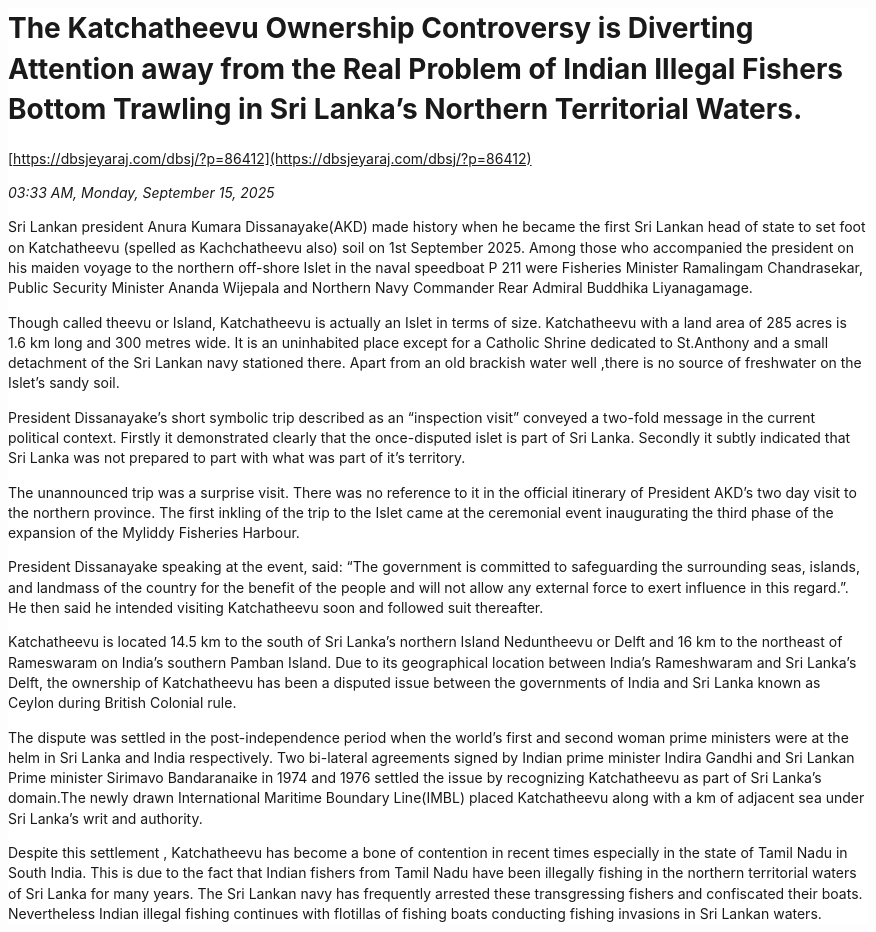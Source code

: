 # The Katchatheevu Ownership Controversy is Diverting Attention away from the Real Problem of Indian Illegal Fishers Bottom Trawling in Sri Lanka’s  Northern Territorial Waters.

[https://dbsjeyaraj.com/dbsj/?p=86412](https://dbsjeyaraj.com/dbsj/?p=86412)

*03:33 AM, Monday, September 15, 2025*

Sri Lankan president Anura Kumara Dissanayake(AKD) made history when he became the first Sri Lankan head of state to set foot on  Katchatheevu (spelled as Kachchatheevu also) soil on 1st  September 2025.  Among those who accompanied the president on his  maiden voyage to the northern off-shore Islet in the naval speedboat P 211  were Fisheries Minister Ramalingam  Chandrasekar, Public Security Minister Ananda Wijepala and Northern Navy Commander Rear Admiral Buddhika Liyanagamage.

Though  called theevu or Island, Katchatheevu is actually an Islet in terms of size. Katchatheevu with a land area of 285 acres is 1.6 km long and 300 metres wide. It is an uninhabited place except for a Catholic Shrine dedicated to St.Anthony and a small detachment of the Sri  Lankan navy stationed there. Apart from an old brackish water  well ,there is no source of freshwater on the Islet’s sandy soil.

President Dissanayake’s  short symbolic  trip described as an “inspection visit”  conveyed a two-fold message in the current political context. Firstly it demonstrated clearly that the once-disputed islet is part of Sri Lanka. Secondly it subtly indicated that  Sri Lanka was not prepared to  part with what was part of it’s territory.

The unannounced trip was a surprise visit. There was no reference to it in the  official itinerary of President AKD’s two day visit to the northern province. The first inkling of the trip to the Islet  came  at the ceremonial event inaugurating the third phase of  the expansion of the Myliddy Fisheries Harbour.

President  Dissanayake speaking at the event, said: “The government is committed to safeguarding the surrounding seas, islands, and landmass of the country for the benefit of the people and will not allow any external force to exert influence in this regard.”. He then said he intended visiting Katchatheevu soon and followed suit thereafter.

Katchatheevu is located 14.5 km to the south of Sri Lanka’s northern Island Neduntheevu or Delft and  16 km  to the northeast of  Rameswaram on  India’s southern Pamban  Island.  Due to its geographical location between India’s Rameshwaram and Sri Lanka’s Delft, the  ownership of Katchatheevu has been a disputed issue between the governments of India and Sri Lanka known as Ceylon during  British Colonial rule.

The  dispute was settled in the post-independence period when the world’s first and second woman prime ministers were at the helm in Sri Lanka and India respectively.  Two bi-lateral agreements signed by Indian prime minister Indira Gandhi and Sri Lankan Prime minister Sirimavo Bandaranaike  in 1974 and 1976 settled the issue  by  recognizing   Katchatheevu as part of Sri Lanka’s domain.The newly drawn International Maritime Boundary Line(IMBL) placed Katchatheevu along with  a km of adjacent sea under Sri Lanka’s writ and authority.

Despite this settlement , Katchatheevu  has become  a bone of contention in recent times especially in the state of Tamil Nadu in South India. This is due to the fact that Indian fishers from Tamil Nadu  have been illegally fishing in the  northern territorial waters of Sri Lanka for many years. The Sri Lankan navy has frequently arrested these transgressing  fishers  and confiscated their boats. Nevertheless Indian illegal fishing continues with flotillas of fishing boats conducting fishing invasions  in Sri Lankan waters.
